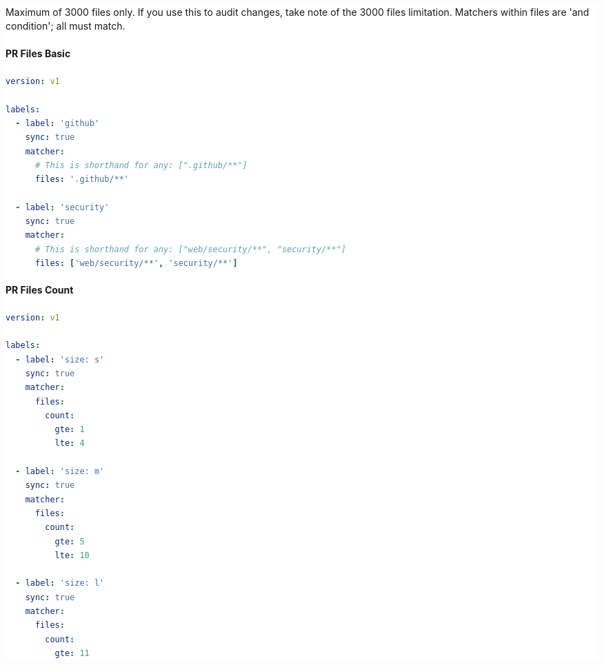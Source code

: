 Maximum of 3000 files only.
If you use this to audit changes, take note of the 3000 files limitation.
Matchers within files are 'and condition'; all must match.

#### PR Files Basic

```yml
version: v1

labels:
  - label: 'github'
    sync: true
    matcher:
      # This is shorthand for any: [".github/**"]
      files: '.github/**'

  - label: 'security'
    sync: true
    matcher:
      # This is shorthand for any: ["web/security/**", "security/**"]
      files: ['web/security/**', 'security/**']
```

#### PR Files Count

```yml
version: v1

labels:
  - label: 'size: s'
    sync: true
    matcher:
      files:
        count:
          gte: 1
          lte: 4

  - label: 'size: m'
    sync: true
    matcher:
      files:
        count:
          gte: 5
          lte: 10

  - label: 'size: l'
    sync: true
    matcher:
      files:
        count:
          gte: 11
```
